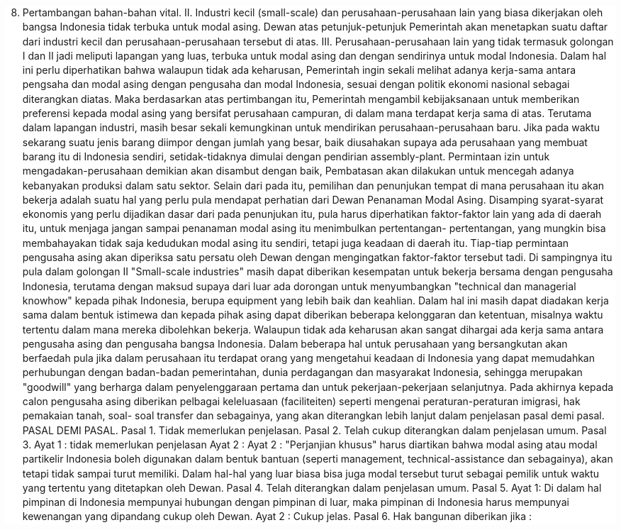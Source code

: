 8. Pertambangan bahan-bahan vital. II. Industri kecil (small-scale) dan perusahaan-perusahaan lain yang biasa dikerjakan oleh bangsa Indonesia tidak terbuka untuk modal asing. Dewan atas petunjuk-petunjuk Pemerintah akan menetapkan suatu daftar dari industri kecil dan perusahaan-perusahaan tersebut di atas. III. Perusahaan-perusahaan lain yang tidak termasuk golongan I dan II jadi meliputi lapangan yang luas, terbuka untuk modal asing dan dengan sendirinya untuk modal Indonesia. Dalam hal ini perlu diperhatikan bahwa walaupun tidak ada keharusan, Pemerintah ingin sekali melihat adanya kerja-sama antara pengsaha dan modal asing dengan pengusaha dan modal Indonesia, sesuai dengan politik ekonomi nasional sebagai diterangkan diatas. Maka berdasarkan atas pertimbangan itu, Pemerintah mengambil kebijaksanaan untuk memberikan preferensi kepada modal asing yang bersifat perusahaan campuran, di dalam mana terdapat kerja sama di atas. Terutama dalam lapangan industri, masih besar sekali kemungkinan untuk mendirikan perusahaan-perusahaan baru. Jika pada waktu sekarang suatu jenis barang diimpor dengan jumlah yang besar, baik diusahakan supaya ada perusahaan yang membuat barang itu di Indonesia sendiri, setidak-tidaknya dimulai dengan pendirian assembly-plant. Permintaan izin untuk mengadakan-perusahaan demikian akan disambut dengan baik, Pembatasan akan dilakukan untuk mencegah adanya kebanyakan produksi dalam satu sektor. Selain dari pada itu, pemilihan dan penunjukan tempat di mana perusahaan itu akan bekerja adalah suatu hal yang perlu pula mendapat perhatian dari Dewan Penanaman Modal Asing. Disamping syarat-syarat ekonomis yang perlu dijadikan dasar dari pada penunjukan itu, pula harus diperhatikan faktor-faktor lain yang ada di daerah itu, untuk menjaga jangan sampai penanaman modal asing itu menimbulkan pertentangan- pertentangan, yang mungkin bisa membahayakan tidak saja kedudukan modal asing itu sendiri, tetapi juga keadaan di daerah itu. Tiap-tiap permintaan pengusaha asing akan diperiksa satu persatu oleh Dewan dengan mengingatkan faktor-faktor tersebut tadi. Di sampingnya itu pula dalam golongan II "Small-scale industries" masih dapat diberikan kesempatan untuk bekerja bersama dengan pengusaha Indonesia, terutama dengan maksud supaya dari luar ada dorongan untuk menyumbangkan "technical dan managerial knowhow" kepada pihak Indonesia, berupa equipment yang lebih baik dan keahlian. Dalam hal ini masih dapat diadakan kerja sama dalam bentuk istimewa dan kepada pihak asing dapat diberikan beberapa kelonggaran dan ketentuan, misalnya waktu tertentu dalam mana mereka dibolehkan bekerja. Walaupun tidak ada keharusan akan sangat dihargai ada kerja sama antara pengusaha asing dan pengusaha bangsa Indonesia. Dalam beberapa hal untuk perusahaan yang bersangkutan akan berfaedah pula jika dalam perusahaan itu terdapat orang yang mengetahui keadaan di Indonesia yang dapat memudahkan perhubungan dengan badan-badan pemerintahan, dunia perdagangan dan masyarakat Indonesia, sehingga merupakan "goodwill" yang berharga dalam penyelenggaraan pertama dan untuk pekerjaan-pekerjaan selanjutnya. Pada akhirnya kepada calon pengusaha asing diberikan pelbagai keleluasaan (faciliteiten) seperti mengenai peraturan-peraturan imigrasi, hak pemakaian tanah, soal- soal transfer dan sebagainya, yang akan diterangkan lebih lanjut dalam penjelasan pasal demi pasal. PASAL DEMI PASAL. Pasal 1. Tidak memerlukan penjelasan. Pasal 2. Telah cukup diterangkan dalam penjelasan umum. Pasal 3. Ayat 1 : tidak memerlukan penjelasan Ayat 2 : Ayat 2 : "Perjanjian khusus" harus diartikan bahwa modal asing atau modal partikelir Indonesia boleh digunakan dalam bentuk bantuan (seperti management, technical-assistance dan sebagainya), akan tetapi tidak sampai turut memiliki. Dalam hal-hal yang luar biasa bisa juga modal tersebut turut sebagai pemilik untuk waktu yang tertentu yang ditetapkan oleh Dewan. Pasal 4. Telah diterangkan dalam penjelasan umum. Pasal 5. Ayat 1: Di dalam hal pimpinan di Indonesia mempunyai hubungan dengan pimpinan di luar, maka pimpinan di Indonesia harus mempunyai kewenangan yang dipandang cukup oleh Dewan. Ayat 2 : Cukup jelas. Pasal 6. Hak bangunan diberikan jika :